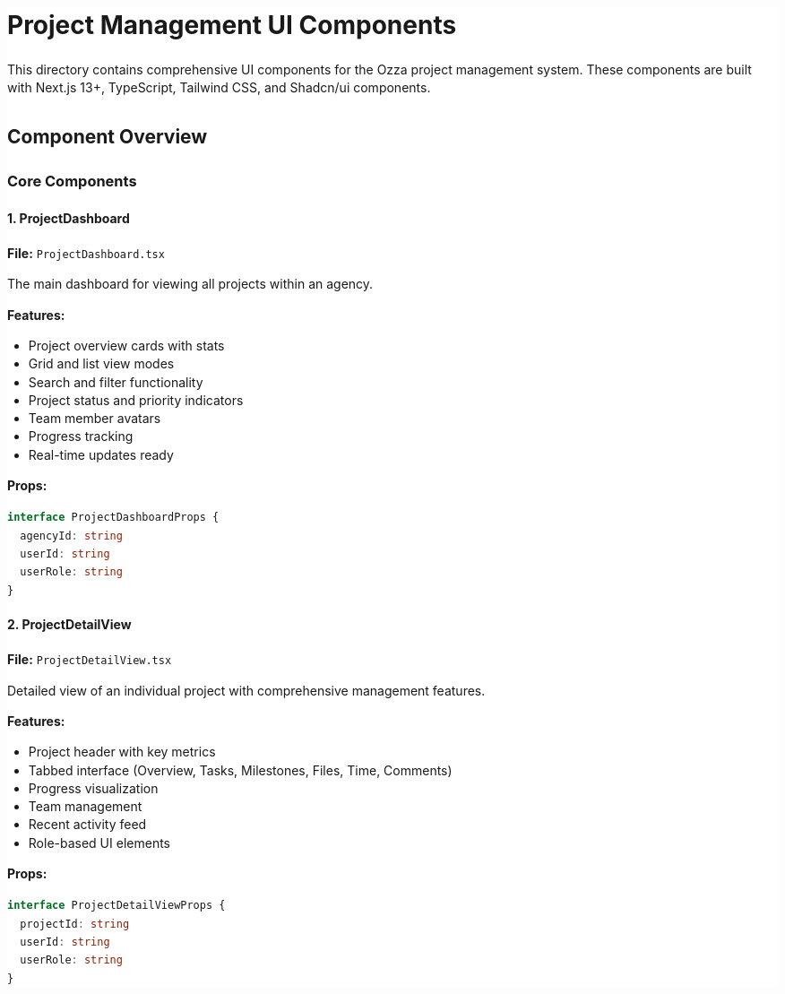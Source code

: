 # Project Management UI Components

This directory contains comprehensive UI components for the Ozza project management system. These components are built with Next.js 13+, TypeScript, Tailwind CSS, and Shadcn/ui components.

## Component Overview

### Core Components

#### 1. ProjectDashboard
**File:** `ProjectDashboard.tsx`

The main dashboard for viewing all projects within an agency.

**Features:**
- Project overview cards with stats
- Grid and list view modes
- Search and filter functionality
- Project status and priority indicators
- Team member avatars
- Progress tracking
- Real-time updates ready

**Props:**
```typescript
interface ProjectDashboardProps {
  agencyId: string
  userId: string
  userRole: string
}
```

#### 2. ProjectDetailView
**File:** `ProjectDetailView.tsx`

Detailed view of an individual project with comprehensive management features.

**Features:**
- Project header with key metrics
- Tabbed interface (Overview, Tasks, Milestones, Files, Time, Comments)
- Progress visualization
- Team management
- Recent activity feed
- Role-based UI elements

**Props:**
```typescript
interface ProjectDetailViewProps {
  projectId: string
  userId: string
  userRole: string
}
```
